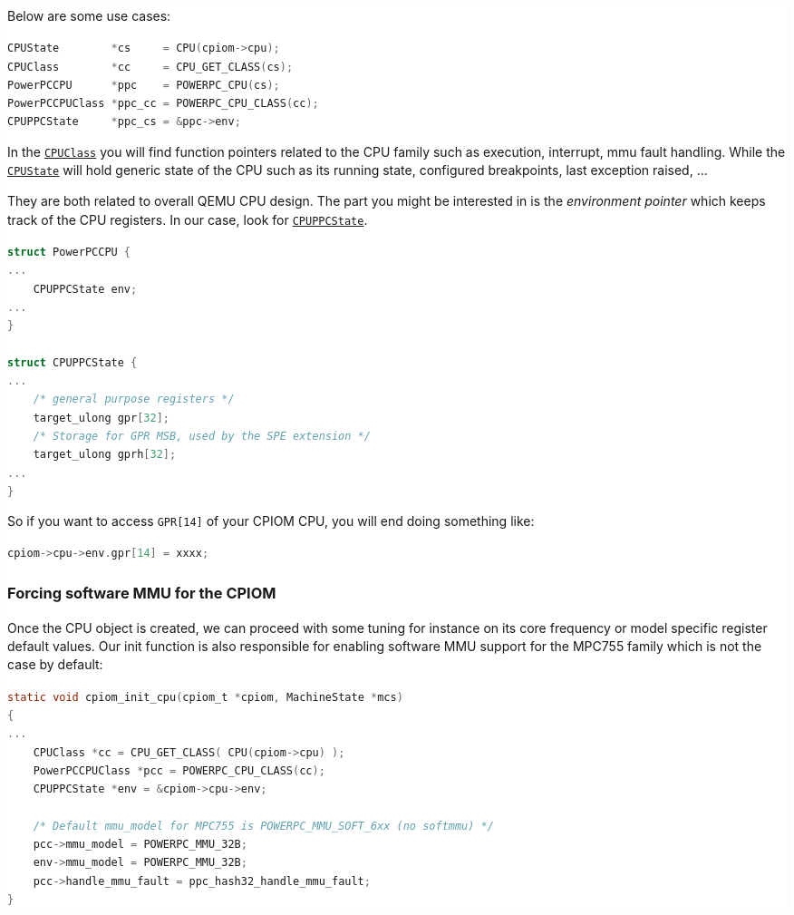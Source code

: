 Below are some use cases:

```c
CPUState        *cs     = CPU(cpiom->cpu);
CPUClass        *cc     = CPU_GET_CLASS(cs);
PowerPCCPU      *ppc    = POWERPC_CPU(cs);
PowerPCCPUClass *ppc_cc = POWERPC_CPU_CLASS(cc);
CPUPPCState     *ppc_cs = &ppc->env;
```

In the
[`CPUClass`](https://github.com/qemu/qemu/tree/v4.2.0/include/hw/core/cpu.h#L77)
you will find function pointers related to the CPU family such as
execution, interrupt, mmu fault handling. While the
[`CPUState`](https://github.com/qemu/qemu/tree/v4.2.0/include/hw/core/cpu.h#L297)
will hold generic state of the CPU such as its running state,
configured breakpoints, last exception raised, ...

They are both related to overall QEMU CPU design. The part you might
be interested in is the *environment pointer* which keeps track of the
CPU registers. In our case, look for
[`CPUPPCState`](https://github.com/qemu/qemu/tree/v4.2.0/target/ppc/cpu.h#L962).


```c
struct PowerPCCPU {
...
    CPUPPCState env;
...
}

struct CPUPPCState {
...
    /* general purpose registers */
    target_ulong gpr[32];
    /* Storage for GPR MSB, used by the SPE extension */
    target_ulong gprh[32];
...
}
```

So if you want to access `GPR[14]` of your CPIOM CPU, you will end
doing something like:

```c
cpiom->cpu->env.gpr[14] = xxxx;
```

### Forcing software MMU for the CPIOM

Once the CPU object is created, we can proceed with some tuning for
instance on its core frequency or model specific register default
values. Our init function is also responsible for enabling software
MMU support for the MPC755 family which is not the case by default:

```c
static void cpiom_init_cpu(cpiom_t *cpiom, MachineState *mcs)
{
...
    CPUClass *cc = CPU_GET_CLASS( CPU(cpiom->cpu) );
    PowerPCCPUClass *pcc = POWERPC_CPU_CLASS(cc);
    CPUPPCState *env = &cpiom->cpu->env;

    /* Default mmu_model for MPC755 is POWERPC_MMU_SOFT_6xx (no softmmu) */
    pcc->mmu_model = POWERPC_MMU_32B;
    env->mmu_model = POWERPC_MMU_32B;
    pcc->handle_mmu_fault = ppc_hash32_handle_mmu_fault;
}
```